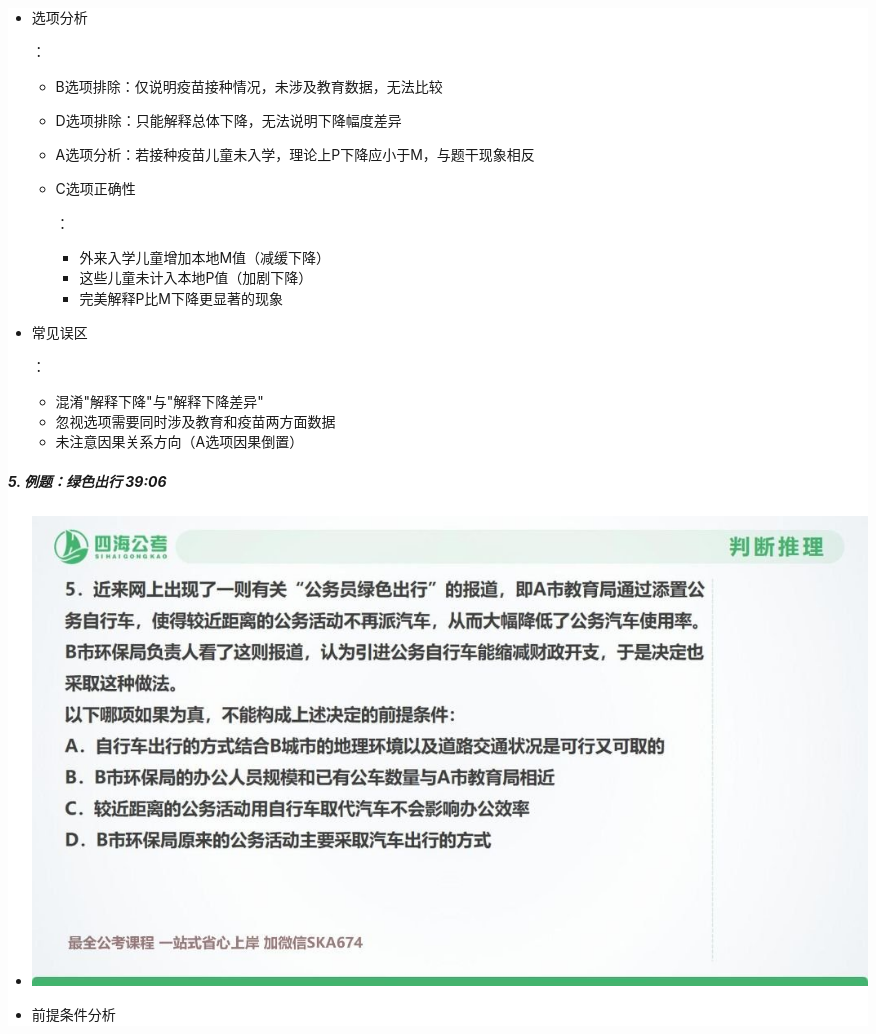 - 选项分析

  ：

  - B选项排除：仅说明疫苗接种情况，未涉及教育数据，无法比较

  - D选项排除：只能解释总体下降，无法说明下降幅度差异

  - A选项分析：若接种疫苗儿童未入学，理论上P下降应小于M，与题干现象相反

  - C选项正确性

    ：

    - 外来入学儿童增加本地M值（减缓下降）
    - 这些儿童未计入本地P值（加剧下降）
    - 完美解释P比M下降更显著的现象

- 常见误区

  ：

  - 混淆"解释下降"与"解释下降差异"
  - 忽视选项需要同时涉及教育和疫苗两方面数据
  - 未注意因果关系方向（A选项因果倒置）

##### 5. 例题：绿色出行 ﻿39:06﻿

- ![img](../public/%E5%88%A4%E6%96%AD%E6%8E%A8%E7%90%86/%E5%88%A4%E6%96%AD%E5%88%B7%E9%A2%9820250803/96fc59e6dlc0b66c90fb1232c66a7a8a.jpeg)

- 前提条件分析
